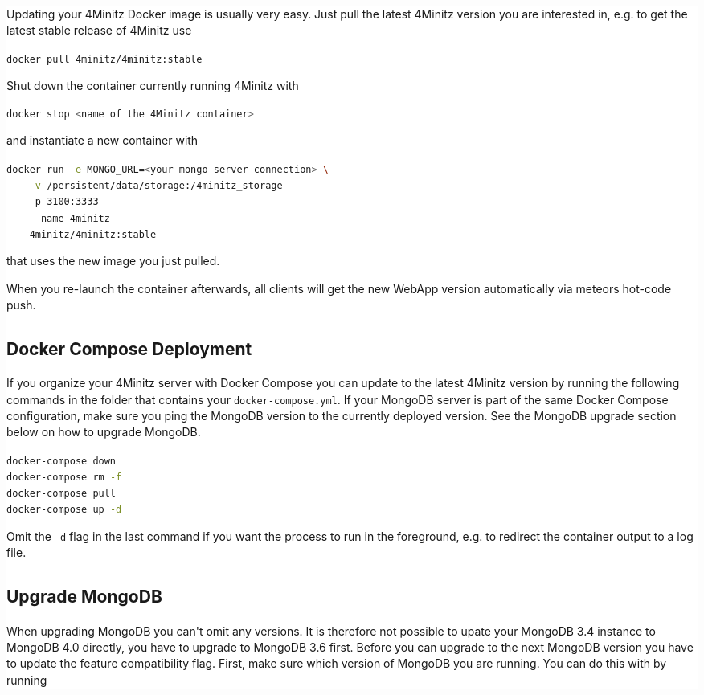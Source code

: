 Updating your 4Minitz Docker image is usually very easy. Just pull the latest
4Minitz version you are interested in, e.g. to get the latest stable release
of 4Minitz use

```sh
docker pull 4minitz/4minitz:stable
```

Shut down the container currently running 4Minitz with

```sh
docker stop <name of the 4Minitz container>
```

and instantiate a new container with

```sh
docker run -e MONGO_URL=<your mongo server connection> \
    -v /persistent/data/storage:/4minitz_storage
    -p 3100:3333
    --name 4minitz
    4minitz/4minitz:stable
```

that uses the new image you just pulled.

When you re-launch the container afterwards, all clients will get the
new WebApp version automatically via meteors hot-code push.

## Docker Compose Deployment

If you organize your 4Minitz server with Docker Compose you can
update to the latest 4Minitz version by running the following
commands in the folder that contains your `docker-compose.yml`.
If your MongoDB server is part of the same Docker Compose configuration,
make sure you ping the MongoDB version to the currently deployed
version. See the MongoDB upgrade section below on how to upgrade MongoDB.

```sh
docker-compose down
docker-compose rm -f
docker-compose pull
docker-compose up -d
```

Omit the `-d` flag in the last command if you want the process to run
in the foreground, e.g. to redirect the container output to a log file.

## Upgrade MongoDB

When upgrading MongoDB you can't omit any versions. It is therefore not
possible to upate your MongoDB 3.4 instance to MongoDB 4.0 directly, you
have to upgrade to MongoDB 3.6 first. Before you can upgrade to the next
MongoDB version you have to update the feature compatibility flag. First,
make sure which version of MongoDB you are running. You can do this with
by running
